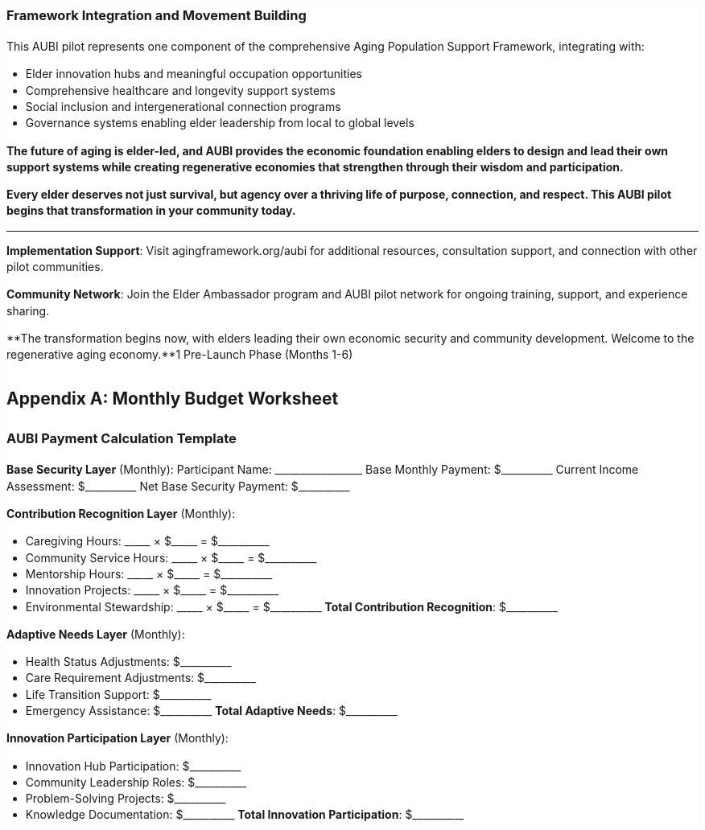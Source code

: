 ### Framework Integration and Movement Building

This AUBI pilot represents one component of the comprehensive Aging Population Support Framework, integrating with:
- Elder innovation hubs and meaningful occupation opportunities
- Comprehensive healthcare and longevity support systems
- Social inclusion and intergenerational connection programs
- Governance systems enabling elder leadership from local to global levels

**The future of aging is elder-led, and AUBI provides the economic foundation enabling elders to design and lead their own support systems while creating regenerative economies that strengthen through their wisdom and participation.**

**Every elder deserves not just survival, but agency over a thriving life of purpose, connection, and respect. This AUBI pilot begins that transformation in your community today.**

---

**Implementation Support**: Visit agingframework.org/aubi for additional resources, consultation support, and connection with other pilot communities.

**Community Network**: Join the Elder Ambassador program and AUBI pilot network for ongoing training, support, and experience sharing.

**The transformation begins now, with elders leading their own economic security and community development. Welcome to the regenerative aging economy.**1 Pre-Launch Phase (Months 1-6)

## Appendix A: Monthly Budget Worksheet

### AUBI Payment Calculation Template

**Base Security Layer** (Monthly):
Participant Name: _________________
Base Monthly Payment: $__________
Current Income Assessment: $__________
Net Base Security Payment: $__________

**Contribution Recognition Layer** (Monthly):
- Caregiving Hours: _____ × $_____ = $__________
- Community Service Hours: _____ × $_____ = $__________
- Mentorship Hours: _____ × $_____ = $__________
- Innovation Projects: _____ × $_____ = $__________
- Environmental Stewardship: _____ × $_____ = $__________
**Total Contribution Recognition**: $__________

**Adaptive Needs Layer** (Monthly):
- Health Status Adjustments: $__________
- Care Requirement Adjustments: $__________
- Life Transition Support: $__________
- Emergency Assistance: $__________
**Total Adaptive Needs**: $__________

**Innovation Participation Layer** (Monthly):
- Innovation Hub Participation: $__________
- Community Leadership Roles: $__________
- Problem-Solving Projects: $__________
- Knowledge Documentation: $__________
**Total Innovation Participation**: $__________
